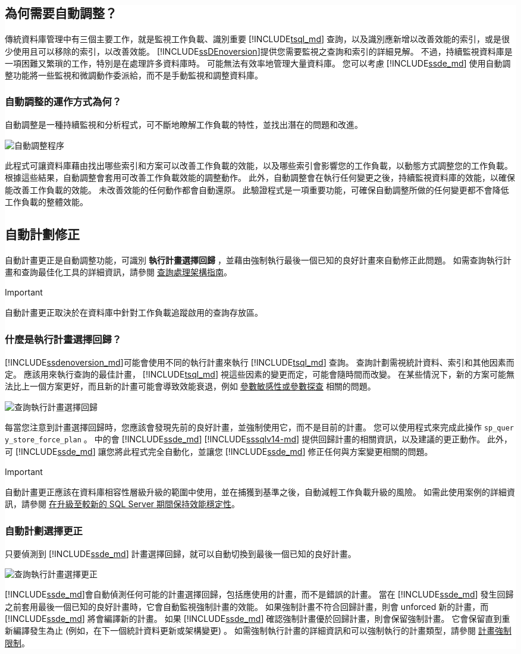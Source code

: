 ## <a name="why-automatic-tuning"></a>為何需要自動調整？

傳統資料庫管理中有三個主要工作，就是監視工作負載、識別重要 [!INCLUDE[tsql_md](../../includes/tsql-md.md)] 查詢，以及識別應新增以改善效能的索引，或是很少使用且可以移除的索引，以改善效能。 [!INCLUDE[ssDEnoversion](../../includes/ssdenoversion-md.md)]提供您需要監視之查詢和索引的詳細見解。 不過，持續監視資料庫是一項困難又繁瑣的工作，特別是在處理許多資料庫時。 可能無法有效率地管理大量資料庫。 您可以考慮 [!INCLUDE[ssde_md](../../includes/ssde_md.md)] 使用自動調整功能將一些監視和微調動作委派給，而不是手動監視和調整資料庫。

### <a name="how-does-automatic-tuning-work"></a>自動調整的運作方式為何？

自動調整是一種持續監視和分析程式，可不斷地瞭解工作負載的特性，並找出潛在的問題和改進。

![自動調整程序](./media/tuning-process.png)

此程式可讓資料庫藉由找出哪些索引和方案可以改善工作負載的效能，以及哪些索引會影響您的工作負載，以動態方式調整您的工作負載。 根據這些結果，自動調整會套用可改善工作負載效能的調整動作。 此外，自動調整會在執行任何變更之後，持續監視資料庫的效能，以確保能改善工作負載的效能。 未改善效能的任何動作都會自動還原。 此驗證程式是一項重要功能，可確保自動調整所做的任何變更都不會降低工作負載的整體效能。

## <a name="automatic-plan-correction"></a>自動計劃修正

自動計畫更正是自動調整功能，可識別 **執行計畫選擇回歸** ，並藉由強制執行最後一個已知的良好計畫來自動修正此問題。 如需查詢執行計畫和查詢最佳化工具的詳細資訊，請參閱 [查詢處理架構指南](../../relational-databases/query-processing-architecture-guide.md)。

> [!IMPORTANT]
> 自動計畫更正取決於在資料庫中針對工作負載追蹤啟用的查詢存放區。 

### <a name="what-is-execution-plan-choice-regression"></a>什麼是執行計畫選擇回歸？

[!INCLUDE[ssdenoversion_md](../../includes/ssdenoversion_md.md)]可能會使用不同的執行計畫來執行 [!INCLUDE[tsql_md](../../includes/tsql-md.md)] 查詢。 查詢計劃需視統計資料、索引和其他因素而定。 應該用來執行查詢的最佳計畫， [!INCLUDE[tsql_md](../../includes/tsql-md.md)] 視這些因素的變更而定，可能會隨時間而改變。 在某些情況下，新的方案可能無法比上一個方案更好，而且新的計畫可能會導致效能衰退，例如 [參數敏感性或參數探查](../../relational-databases/query-processing-architecture-guide.md#ParamSniffing) 相關的問題。 

 ![查詢執行計畫選擇回歸](media/plan-choice-regression.png "查詢執行計畫選擇回歸") 

每當您注意到計畫選擇回歸時，您應該會發現先前的良好計畫，並強制使用它，而不是目前的計畫。 您可以使用程式來完成此操作 `sp_query_store_force_plan` 。 中的會 [!INCLUDE[ssde_md](../../includes/ssde_md.md)] [!INCLUDE[sssqlv14-md](../../includes/sssqlv14-md.md)] 提供回歸計畫的相關資訊，以及建議的更正動作。 此外，可 [!INCLUDE[ssde_md](../../includes/ssde_md.md)] 讓您將此程式完全自動化，並讓您 [!INCLUDE[ssde_md](../../includes/ssde_md.md)] 修正任何與方案變更相關的問題。

> [!IMPORTANT]
> 自動計畫更正應該在資料庫相容性層級升級的範圍中使用，並在捕獲到基準之後，自動減輕工作負載升級的風險。 如需此使用案例的詳細資訊，請參閱 [在升級至較新的 SQL Server 期間保持效能穩定性](../../relational-databases/performance/query-store-usage-scenarios.md#CEUpgrade)。 

### <a name="automatic-plan-choice-correction"></a>自動計劃選擇更正

只要偵測到 [!INCLUDE[ssde_md](../../includes/ssde_md.md)] 計畫選擇回歸，就可以自動切換到最後一個已知的良好計畫。

![查詢執行計畫選擇更正](media/force-last-good-plan.png "查詢執行計畫選擇更正") 

[!INCLUDE[ssde_md](../../includes/ssde_md.md)]會自動偵測任何可能的計畫選擇回歸，包括應使用的計畫，而不是錯誤的計畫。 當在 [!INCLUDE[ssde_md](../../includes/ssde_md.md)] 發生回歸之前套用最後一個已知的良好計畫時，它會自動監視強制計畫的效能。 如果強制計畫不符合回歸計畫，則會 unforced 新的計畫，而 [!INCLUDE[ssde_md](../../includes/ssde_md.md)] 將會編譯新的計畫。 如果 [!INCLUDE[ssde_md](../../includes/ssde_md.md)] 確認強制計畫優於回歸計畫，則會保留強制計畫。 它會保留直到重新編譯發生為止 (例如，在下一個統計資料更新或架構變更) 。 如需強制執行計畫的詳細資訊和可以強制執行的計畫類型，請參閱 [計畫強制限制](../../relational-databases/system-catalog-views/sys-query-store-plan-transact-sql.md#plan-forcing-limitations)。
